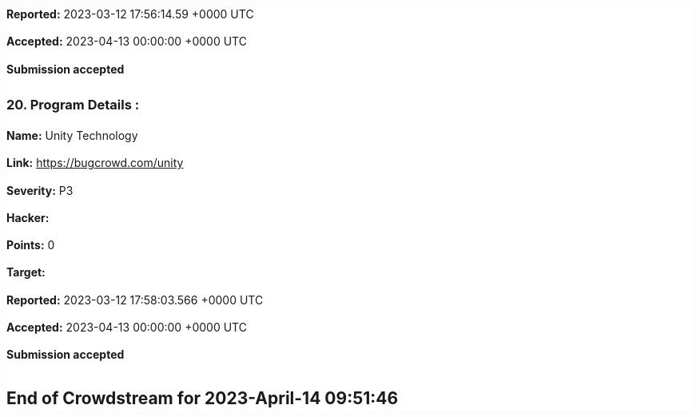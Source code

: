  **Reported:** 2023-03-12 17:56:14.59 +0000 UTC 

 **Accepted:** 2023-04-13 00:00:00 +0000 UTC 

 **Submission accepted** 

### 20. Program Details : 

**Name:** Unity Technology 

 **Link:** <https://bugcrowd.com/unity> 

 **Severity:** P3 

 **Hacker:**  

 **Points:** 0 

 **Target:** ` ` 

 **Reported:** 2023-03-12 17:58:03.566 +0000 UTC 

 **Accepted:** 2023-04-13 00:00:00 +0000 UTC 

 **Submission accepted** 

## End of Crowdstream for 2023-April-14 09:51:46

